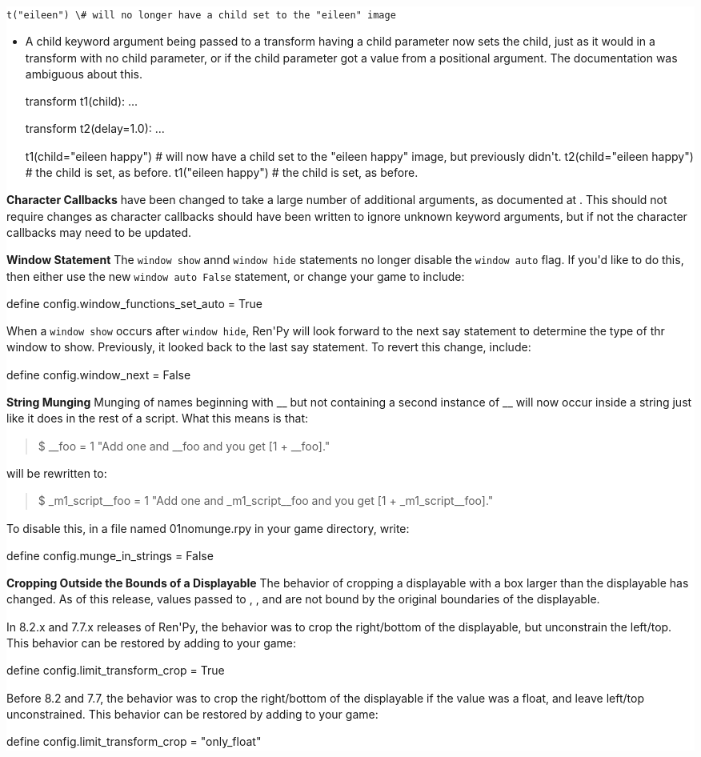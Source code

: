     t("eileen") \# will no longer have a child set to the "eileen" image
    
*   A child keyword argument being passed to a transform having a child parameter now sets the child, just as it would in a transform with no child parameter, or if the child parameter got a value from a positional argument. The documentation was ambiguous about this.
    
    transform t1(child):
        ...
    
    transform t2(delay\=1.0):
        ...
    
    t1(child\="eileen happy") \# will now have a child set to the "eileen happy" image, but previously didn't.
    t2(child\="eileen happy") \# the child is set, as before.
    t1("eileen happy")       \# the child is set, as before.
    

**Character Callbacks** have been changed to take a large number of additional arguments, as documented at . This should not require changes as character callbacks should have been written to ignore unknown keyword arguments, but if not the character callbacks may need to be updated.

**Window Statement** The `window show` annd `window hide` statements no longer disable the `window auto` flag. If you'd like to do this, then either use the new `window auto False` statement, or change your game to include:

define config.window\_functions\_set\_auto \= True

When a `window show` occurs after `window hide`, Ren'Py will look forward to the next say statement to determine the type of thr window to show. Previously, it looked back to the last say statement. To revert this change, include:

define config.window\_next \= False

**String Munging** Munging of names beginning with \_\_ but not containing a second instance of \_\_ will now occur inside a string just like it does in the rest of a script. What this means is that:

> $ \_\_foo = 1 "Add one and \_\_foo and you get \[1 + \_\_foo\]."

will be rewritten to:

> $ \_m1\_script\_\_foo = 1 "Add one and \_m1\_script\_\_foo and you get \[1 + \_m1\_script\_\_foo\]."

To disable this, in a file named 01nomunge.rpy in your game directory, write:

define config.munge\_in\_strings \= False

**Cropping Outside the Bounds of a Displayable** The behavior of cropping a displayable with a box larger than the displayable has changed. As of this release, values passed to , ,  and  are not bound by the original boundaries of the displayable.

In 8.2.x and 7.7.x releases of Ren'Py, the behavior was to crop the right/bottom of the displayable, but unconstrain the left/top. This behavior can be restored by adding to your game:

define config.limit\_transform\_crop \= True

Before 8.2 and 7.7, the behavior was to crop the right/bottom of the displayable if the value was a float, and leave left/top unconstrained. This behavior can be restored by adding to your game:

define config.limit\_transform\_crop \= "only\_float"

